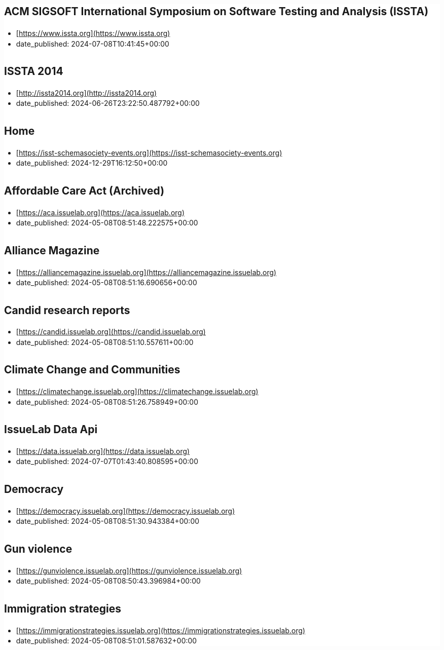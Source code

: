  ## ACM SIGSOFT International Symposium on Software Testing and Analysis (ISSTA)
 - [https://www.issta.org](https://www.issta.org)
 - date_published: 2024-07-08T10:41:45+00:00

 ## ISSTA 2014
 - [http://issta2014.org](http://issta2014.org)
 - date_published: 2024-06-26T23:22:50.487792+00:00

 ## Home
 - [https://isst-schemasociety-events.org](https://isst-schemasociety-events.org)
 - date_published: 2024-12-29T16:12:50+00:00

 ## Affordable Care Act (Archived)
 - [https://aca.issuelab.org](https://aca.issuelab.org)
 - date_published: 2024-05-08T08:51:48.222575+00:00

 ## Alliance Magazine
 - [https://alliancemagazine.issuelab.org](https://alliancemagazine.issuelab.org)
 - date_published: 2024-05-08T08:51:16.690656+00:00

 ## Candid research reports
 - [https://candid.issuelab.org](https://candid.issuelab.org)
 - date_published: 2024-05-08T08:51:10.557611+00:00

 ## Climate Change and Communities
 - [https://climatechange.issuelab.org](https://climatechange.issuelab.org)
 - date_published: 2024-05-08T08:51:26.758949+00:00

 ## IssueLab Data Api
 - [https://data.issuelab.org](https://data.issuelab.org)
 - date_published: 2024-07-07T01:43:40.808595+00:00

 ## Democracy
 - [https://democracy.issuelab.org](https://democracy.issuelab.org)
 - date_published: 2024-05-08T08:51:30.943384+00:00

 ## Gun violence
 - [https://gunviolence.issuelab.org](https://gunviolence.issuelab.org)
 - date_published: 2024-05-08T08:50:43.396984+00:00

 ## Immigration strategies
 - [https://immigrationstrategies.issuelab.org](https://immigrationstrategies.issuelab.org)
 - date_published: 2024-05-08T08:51:01.587632+00:00
